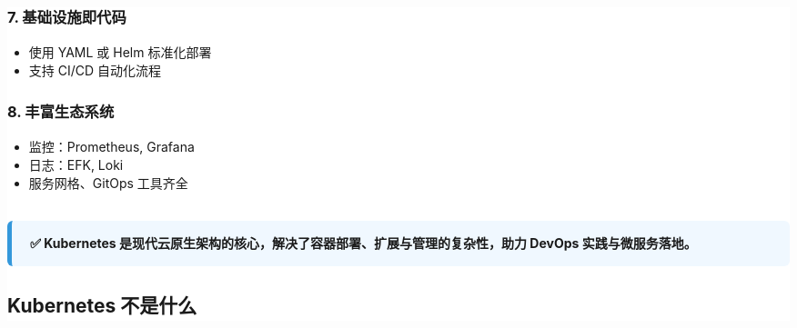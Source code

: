 <div class="kube-row">
  <div class="kube-block">
    <h3>7. 基础设施即代码</h3>
    <ul>
      <li>使用 YAML 或 Helm 标准化部署</li>
      <li>支持 CI/CD 自动化流程</li>
    </ul>
  </div>
  <div class="kube-block">
    <h3>8. 丰富生态系统</h3>
    <ul>
      <li>监控：Prometheus, Grafana</li>
      <li>日志：EFK, Loki</li>
      <li>服务网格、GitOps 工具齐全</li>
    </ul>
  </div>
</div>

<div class="kube-summary">
  ✅ Kubernetes 是现代云原生架构的核心，解决了容器部署、扩展与管理的复杂性，助力 DevOps 实践与微服务落地。
</div>

## Kubernetes 不是什么

<style>
  .kube-not-section {
    border-left: 5px solid #e74c3c;
    background: #fff5f5;
    padding: 15px 20px;
    border-radius: 6px;
    margin: 20px 0;
  }
  .kube-not-section h3 {
    margin-top: 0;
    color: #c0392b;
  }
  .kube-not-section ul {
    margin: 10px 0 0 20px;
  }
  .kube-summary {
    border-left: 5px solid #3498db;
    background: #f0f8ff;
    padding: 15px 20px;
    border-radius: 6px;
    margin-top: 30px;
    font-weight: bold;
  }
  .kube-table {
    width: 100%;
    border-collapse: collapse;
    margin-top: 30px;
  }
  .kube-table th, .kube-table td {
    border: 1px solid #ccc;
    padding: 10px;
    text-align: left;
  }
  .kube-table th {
    background-color: #ecf0f1;
  }
</style>
